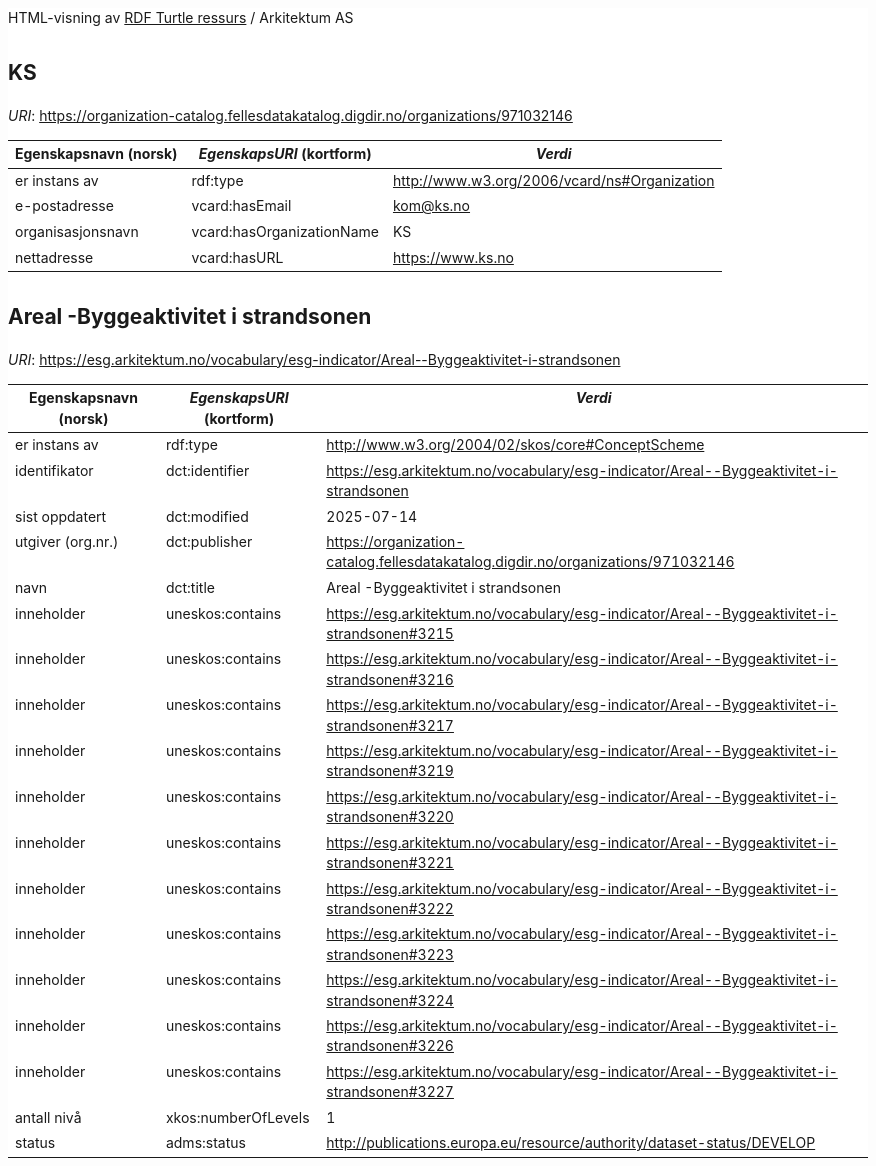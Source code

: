 HTML-visning av [RDF Turtle ressurs](Areal--Byggeaktivitet-i-strandsonen.ttl) / Arkitektum AS

<h2 id="">KS</h2>

*URI*: <https://organization-catalog.fellesdatakatalog.digdir.no/organizations/971032146>

| Egenskapsnavn (norsk) | *EgenskapsURI* (kortform) | *Verdi* |
|------------------------|-----------------------------|-----------|
| er instans av | rdf:type | <http://www.w3.org/2006/vcard/ns#Organization> |
| e-postadresse | vcard:hasEmail | kom@ks.no |
| organisasjonsnavn | vcard:hasOrganizationName | KS |
| nettadresse | vcard:hasURL | <https://www.ks.no> |


<h2 id="">Areal -Byggeaktivitet i strandsonen</h2>

*URI*: <https://esg.arkitektum.no/vocabulary/esg-indicator/Areal--Byggeaktivitet-i-strandsonen>

| Egenskapsnavn (norsk) | *EgenskapsURI* (kortform) | *Verdi* |
|------------------------|-----------------------------|-----------|
| er instans av | rdf:type | <http://www.w3.org/2004/02/skos/core#ConceptScheme> |
| identifikator | dct:identifier | <https://esg.arkitektum.no/vocabulary/esg-indicator/Areal--Byggeaktivitet-i-strandsonen> |
| sist oppdatert | dct:modified | 2025-07-14 |
| utgiver (org.nr.) | dct:publisher | <https://organization-catalog.fellesdatakatalog.digdir.no/organizations/971032146> |
| navn | dct:title | Areal -Byggeaktivitet i strandsonen |
| inneholder | uneskos:contains | <https://esg.arkitektum.no/vocabulary/esg-indicator/Areal--Byggeaktivitet-i-strandsonen#3215> |
| inneholder | uneskos:contains | <https://esg.arkitektum.no/vocabulary/esg-indicator/Areal--Byggeaktivitet-i-strandsonen#3216> |
| inneholder | uneskos:contains | <https://esg.arkitektum.no/vocabulary/esg-indicator/Areal--Byggeaktivitet-i-strandsonen#3217> |
| inneholder | uneskos:contains | <https://esg.arkitektum.no/vocabulary/esg-indicator/Areal--Byggeaktivitet-i-strandsonen#3219> |
| inneholder | uneskos:contains | <https://esg.arkitektum.no/vocabulary/esg-indicator/Areal--Byggeaktivitet-i-strandsonen#3220> |
| inneholder | uneskos:contains | <https://esg.arkitektum.no/vocabulary/esg-indicator/Areal--Byggeaktivitet-i-strandsonen#3221> |
| inneholder | uneskos:contains | <https://esg.arkitektum.no/vocabulary/esg-indicator/Areal--Byggeaktivitet-i-strandsonen#3222> |
| inneholder | uneskos:contains | <https://esg.arkitektum.no/vocabulary/esg-indicator/Areal--Byggeaktivitet-i-strandsonen#3223> |
| inneholder | uneskos:contains | <https://esg.arkitektum.no/vocabulary/esg-indicator/Areal--Byggeaktivitet-i-strandsonen#3224> |
| inneholder | uneskos:contains | <https://esg.arkitektum.no/vocabulary/esg-indicator/Areal--Byggeaktivitet-i-strandsonen#3226> |
| inneholder | uneskos:contains | <https://esg.arkitektum.no/vocabulary/esg-indicator/Areal--Byggeaktivitet-i-strandsonen#3227> |
| antall nivå | xkos:numberOfLevels | 1 |
| status | adms:status | <http://publications.europa.eu/resource/authority/dataset-status/DEVELOP> |
